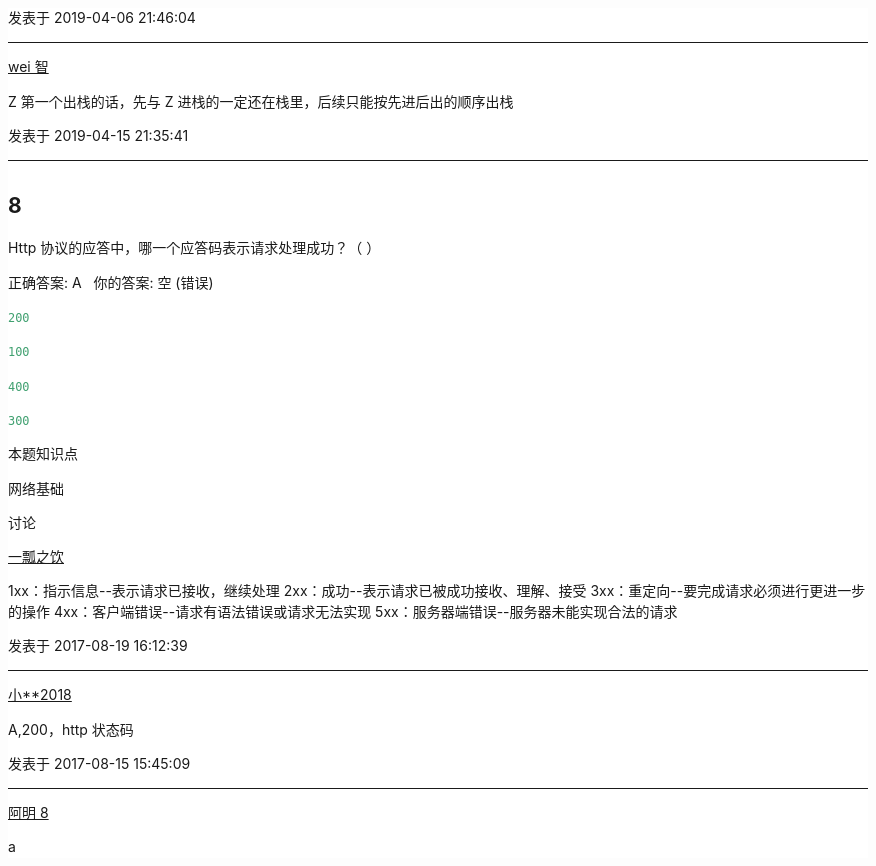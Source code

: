发表于 2019-04-06 21:46:04

* * *

[wei 智](https://www.nowcoder.com/profile/869582688)

Z 第一个出栈的话，先与 Z 进栈的一定还在栈里，后续只能按先进后出的顺序出栈

发表于 2019-04-15 21:35:41

* * *

## 8

Http 协议的应答中，哪一个应答码表示请求处理成功？（ ）

正确答案: A   你的答案: 空 (错误)

```cpp
200
```

```cpp
100
```

```cpp
400
```

```cpp
300
```

本题知识点

网络基础

讨论

[一瓢之饮](https://www.nowcoder.com/profile/4057885)

1xx：指示信息--表示请求已接收，继续处理
2xx：成功--表示请求已被成功接收、理解、接受
3xx：重定向--要完成请求必须进行更进一步的操作
4xx：客户端错误--请求有语法错误或请求无法实现
5xx：服务器端错误--服务器未能实现合法的请求

发表于 2017-08-19 16:12:39

* * *

[小**2018](https://www.nowcoder.com/profile/5355123)

A,200，http 状态码

发表于 2017-08-15 15:45:09

* * *

[阿明 8](https://www.nowcoder.com/profile/3513516)

a

